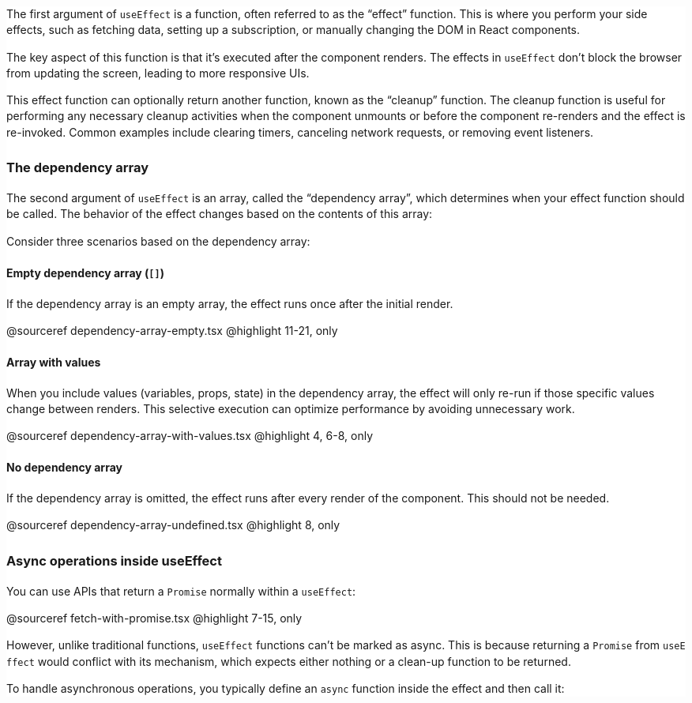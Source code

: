 The first argument of `useEffect` is a function, often referred to as the “effect” function. This is where you perform your side effects, such as fetching data, setting up a subscription, or manually changing the DOM in React components.

The key aspect of this function is that it’s executed after the component renders. The effects in `useEffect` don’t block the browser from updating the screen, leading to more responsive UIs.

This effect function can optionally return another function, known as the “cleanup” function. The cleanup function is useful for performing any necessary cleanup activities when the component unmounts or before the component re-renders and the effect is re-invoked. Common examples include clearing timers, canceling network requests, or removing event listeners.

### The dependency array

The second argument of `useEffect` is an array, called the “dependency array”, which determines when your effect function should be called. The behavior of the effect changes based on the contents of this array:

Consider three scenarios based on the dependency array:

#### Empty dependency array (`[]`)

If the dependency array is an empty array, the effect runs once after the initial render.

@sourceref dependency-array-empty.tsx
@highlight 11-21, only

#### Array with values

When you include values (variables, props, state) in the dependency array, the effect will only re-run if those specific values change between renders. This selective execution can optimize performance by avoiding unnecessary work.

@sourceref dependency-array-with-values.tsx
@highlight 4, 6-8, only

#### No dependency array

If the dependency array is omitted, the effect runs after every render of the component. This should not be needed.

@sourceref dependency-array-undefined.tsx
@highlight 8, only

### Async operations inside useEffect

You can use APIs that return a `Promise` normally within a `useEffect`:

@sourceref fetch-with-promise.tsx
@highlight 7-15, only

However, unlike traditional functions, `useEffect` functions can’t be marked as async. This is because returning a `Promise` from `useEffect` would conflict with its mechanism, which expects either nothing or a clean-up function to be returned.

To handle asynchronous operations, you typically define an `async` function inside the effect and then call it:
